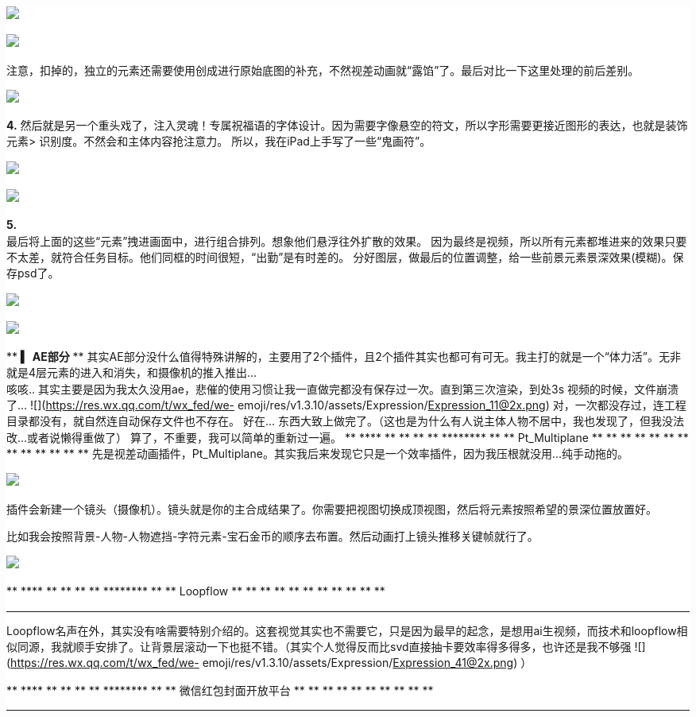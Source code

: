 ![](https://mmbiz.qpic.cn/sz_mmbiz_png/fY8ibThH1At5D7sbQjuJm8yHte3N7qjyWZam8dgYCWELO6ysatFHhaDQqxW72MVPicmnT0uUvHclnlBOYpA4zS3w/640?wx_fmt=png&from=appmsg)

![](https://mmbiz.qpic.cn/sz_mmbiz_png/fY8ibThH1At5D7sbQjuJm8yHte3N7qjyWP1a66V9JtgPgR7Fy0wnb9w3wHLgkRrjzJibKxhicLN6o9IkkBUgsRb8w/640?wx_fmt=png&from=appmsg)

注意，扣掉的，独立的元素还需要使用创成进行原始底图的补充，不然视差动画就“露馅”了。最后对比一下这里处理的前后差别。

![](https://mmbiz.qpic.cn/sz_mmbiz_png/fY8ibThH1At5D7sbQjuJm8yHte3N7qjyW27SZuIQ2DYiagw0gJvZduYyLVibXRIpG34SoQPicm3rWsgUmb0xicdys9w/640?wx_fmt=png&from=appmsg)

**4.** 然后就是另一个重头戏了，注入灵魂！专属祝福语的字体设计。因为需要字像悬空的符文，所以字形需要更接近图形的表达，也就是装饰元素>
识别度。不然会和主体内容抢注意力。  所以，我在iPad上手写了一些“鬼画符”。  

![](https://mmbiz.qpic.cn/sz_mmbiz_png/fY8ibThH1At5D7sbQjuJm8yHte3N7qjyWvfibc86bcyqCxtlwRt8udBC18tkJYmeiaV1bgLs5xuvFQdsCvmAdz4GA/640?wx_fmt=png&from=appmsg)

![](https://mmbiz.qpic.cn/sz_mmbiz_png/fY8ibThH1At5D7sbQjuJm8yHte3N7qjyWn8CRXRbn2Xwic9icFHKcHIUfawNYEL7O7QMDPfUwcEbBgfTCnrJOwmiaA/640?wx_fmt=png&from=appmsg)

**5.**  
最后将上面的这些“元素”拽进画面中，进行组合排列。想象他们悬浮往外扩散的效果。
因为最终是视频，所以所有元素都堆进来的效果只要不太差，就符合任务目标。他们同框的时间很短，“出勤”是有时差的。
分好图层，做最后的位置调整，给一些前景元素景深效果(模糊)。保存psd了。  

![](https://mmbiz.qpic.cn/sz_mmbiz_png/fY8ibThH1At5D7sbQjuJm8yHte3N7qjyW2lMYY8Dib9Diclg8n9K1wBlBaTvFNjtMIichl20udm6vSiaZojZicnrZzbw/640?wx_fmt=png&from=appmsg)

![](https://mmbiz.qpic.cn/sz_mmbiz_png/fY8ibThH1At5D7sbQjuJm8yHte3N7qjyWdq7mN0QYUWbjibibSqzwrTp2EicqrwGu8EE2Krdl1zZrV5icBIGLX14V3w/640?wx_fmt=png&from=appmsg)

  
** **▍** **AE部分** **
其实AE部分没什么值得特殊讲解的，主要用了2个插件，且2个插件其实也都可有可无。我主打的就是一个“体力活”。无非就是4层元素的进入和消失，和摄像机的推入推出...  
咳咳.. 其实主要是因为我太久没用ae，悲催的使用习惯让我一直做完都没有保存过一次。直到第三次渲染，到处3s 视频的时候，文件崩溃了...
![](https://res.wx.qq.com/t/wx_fed/we-
emoji/res/v1.3.10/assets/Expression/Expression_11@2x.png)
对，一次都没存过，连工程目录都没有，就自然连自动保存文件也不存在。  好在...
东西大致上做完了。（这也是为什么有人说主体人物不居中，我也发现了，但我没法改...或者说懒得重做了）  算了，不重要，我可以简单的重新过一遍。  **
**** ** ** ** ** ******** ** ** Pt_Multiplane  ** ** ** ** ** ** ** ** ** **
** ** ** 先是视差动画插件，Pt_Multiplane。其实我后来发现它只是一个效率插件，因为我压根就没用...纯手动拖的。

![](https://mmbiz.qpic.cn/sz_mmbiz_png/fY8ibThH1At5D7sbQjuJm8yHte3N7qjyWHsmeRiaoJprLOuNvPMCWwNyZESFCuDycrscg8nNmPgIWQbrNog7W9Cw/640?wx_fmt=png&from=appmsg)

插件会新建一个镜头（摄像机）。镜头就是你的主合成结果了。你需要把视图切换成顶视图，然后将元素按照希望的景深位置放置好。

比如我会按照背景-人物-人物遮挡-字符元素-宝石金币的顺序去布置。然后动画打上镜头推移关键帧就行了。

![](https://mmbiz.qpic.cn/sz_mmbiz_png/fY8ibThH1At5D7sbQjuJm8yHte3N7qjyWNkwDDf9L6icQAfxYicMUv1Ppgu0VuD8arLfPvzr6tD5hfW2UmErHRGjA/640?wx_fmt=png&from=appmsg)

** **** ** ** ** ** ******** ** ** Loopflow  ** ** ** ** ** ** ** ** ** ** **
** **

Loopflow名声在外，其实没有啥需要特别介绍的。这套视觉其实也不需要它，只是因为最早的起念，是想用ai生视频，而技术和loopflow相似同源，我就顺手安排了。让背景层滚动一下也挺不错。（其实个人觉得反而比svd直接抽卡要效率得多得多，也许还是我不够强
![](https://res.wx.qq.com/t/wx_fed/we-
emoji/res/v1.3.10/assets/Expression/Expression_41@2x.png) ）

** **** ** ** ** ** ******** ** ** 微信红包封面开放平台  ** ** ** ** ** ** ** ** ** **
** ** **
